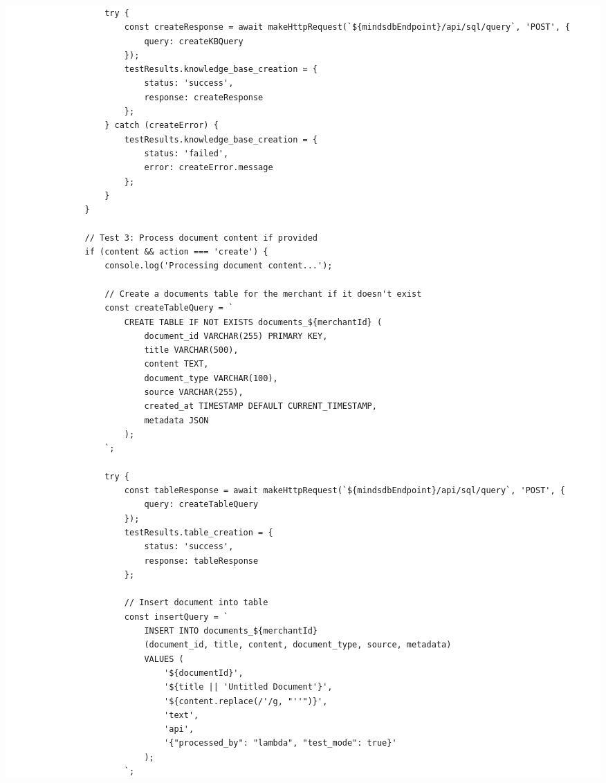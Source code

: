                         try {
                            const createResponse = await makeHttpRequest(`${mindsdbEndpoint}/api/sql/query`, 'POST', {
                                query: createKBQuery
                            });
                            testResults.knowledge_base_creation = {
                                status: 'success',
                                response: createResponse
                            };
                        } catch (createError) {
                            testResults.knowledge_base_creation = {
                                status: 'failed',
                                error: createError.message
                            };
                        }
                    }
                    
                    // Test 3: Process document content if provided
                    if (content && action === 'create') {
                        console.log('Processing document content...');
                        
                        // Create a documents table for the merchant if it doesn't exist
                        const createTableQuery = `
                            CREATE TABLE IF NOT EXISTS documents_${merchantId} (
                                document_id VARCHAR(255) PRIMARY KEY,
                                title VARCHAR(500),
                                content TEXT,
                                document_type VARCHAR(100),
                                source VARCHAR(255),
                                created_at TIMESTAMP DEFAULT CURRENT_TIMESTAMP,
                                metadata JSON
                            );
                        `;
                        
                        try {
                            const tableResponse = await makeHttpRequest(`${mindsdbEndpoint}/api/sql/query`, 'POST', {
                                query: createTableQuery
                            });
                            testResults.table_creation = {
                                status: 'success',
                                response: tableResponse
                            };
                            
                            // Insert document into table
                            const insertQuery = `
                                INSERT INTO documents_${merchantId} 
                                (document_id, title, content, document_type, source, metadata)
                                VALUES (
                                    '${documentId}',
                                    '${title || 'Untitled Document'}',
                                    '${content.replace(/'/g, "''")}',
                                    'text',
                                    'api',
                                    '{"processed_by": "lambda", "test_mode": true}'
                                );
                            `;
                            